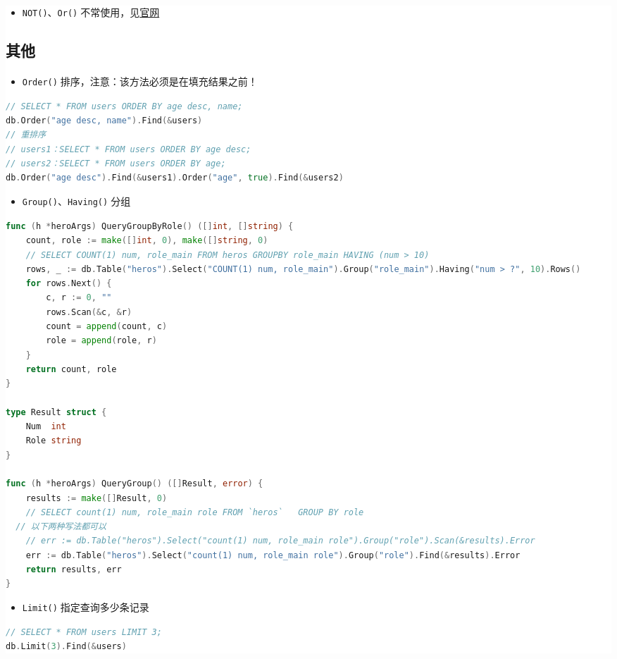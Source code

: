 - `NOT()`、`Or()` 不常使用，见[官网](https://v1.gorm.io/docs/query.html)

## 其他

- `Order()` 排序，注意：该方法必须是在填充结果之前！

```go
// SELECT * FROM users ORDER BY age desc, name;
db.Order("age desc, name").Find(&users)
// 重排序
// users1：SELECT * FROM users ORDER BY age desc;
// users2：SELECT * FROM users ORDER BY age;
db.Order("age desc").Find(&users1).Order("age", true).Find(&users2)
```

- `Group()`、`Having()` 分组

```go
func (h *heroArgs) QueryGroupByRole() ([]int, []string) {
    count, role := make([]int, 0), make([]string, 0)
    // SELECT COUNT(1) num, role_main FROM heros GROUPBY role_main HAVING (num > 10)
    rows, _ := db.Table("heros").Select("COUNT(1) num, role_main").Group("role_main").Having("num > ?", 10).Rows()
    for rows.Next() {
        c, r := 0, ""
        rows.Scan(&c, &r)
        count = append(count, c)
        role = append(role, r)
    }
    return count, role
}

type Result struct {
    Num  int
    Role string
}

func (h *heroArgs) QueryGroup() ([]Result, error) {
    results := make([]Result, 0)
    // SELECT count(1) num, role_main role FROM `heros`   GROUP BY role
  // 以下两种写法都可以
    // err := db.Table("heros").Select("count(1) num, role_main role").Group("role").Scan(&results).Error
    err := db.Table("heros").Select("count(1) num, role_main role").Group("role").Find(&results).Error
    return results, err
}
```

- `Limit()` 指定查询多少条记录

```go
// SELECT * FROM users LIMIT 3;
db.Limit(3).Find(&users)
```
